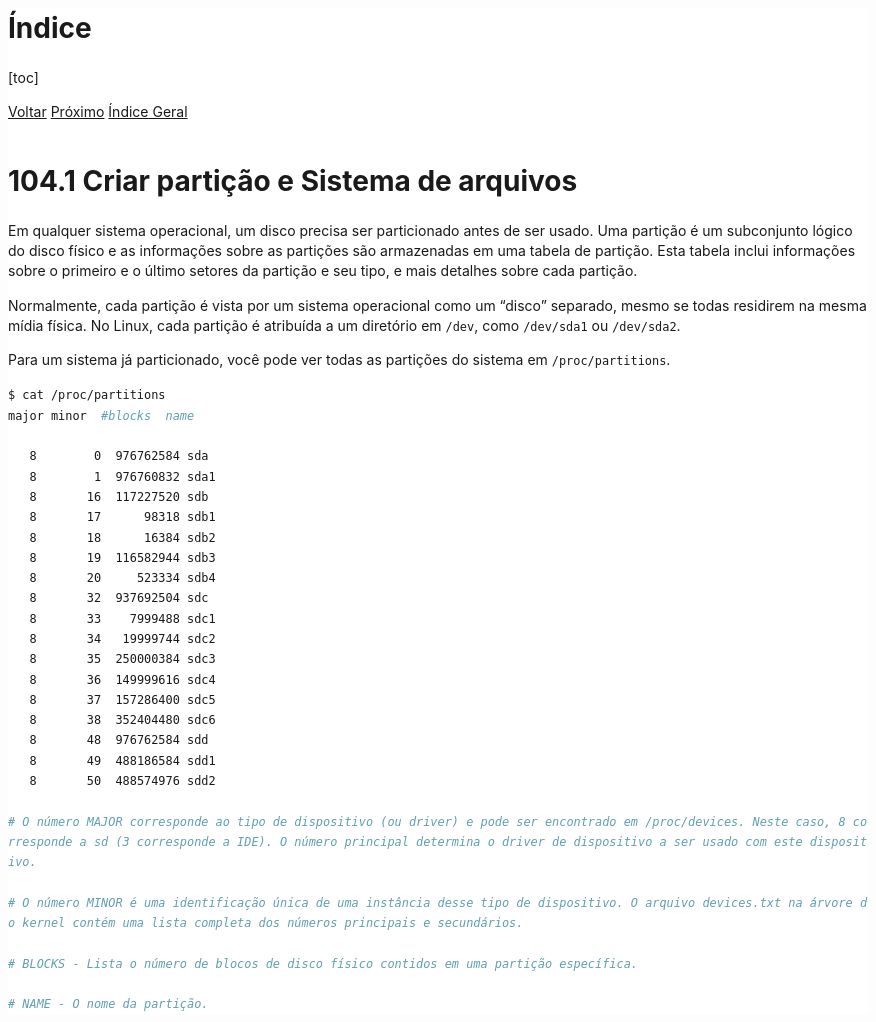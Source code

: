 # Índice

[toc]

[Voltar](../102.6/1026.html)
[Próximo](../104.2/1042.html) 
[Índice Geral](../main.html)



# 104.1 Criar partição e Sistema de arquivos

Em qualquer sistema operacional, um disco precisa ser particionado antes de ser usado. Uma partição é um subconjunto lógico do disco físico e as informações sobre as partições são armazenadas em uma tabela de partição. Esta tabela inclui informações sobre o primeiro e o último setores da partição e seu tipo, e mais detalhes sobre cada partição.

Normalmente, cada partição é vista por um sistema operacional como um “disco” separado, mesmo se todas residirem na mesma mídia física. No Linux, cada partição é atribuída a um diretório em `/dev`, como `/dev/sda1` ou `/dev/sda2`.

Para um sistema já particionado, você pode ver todas as partições do sistema em `/proc/partitions`.

```bash
$ cat /proc/partitions 
major minor  #blocks  name

   8        0  976762584 sda
   8        1  976760832 sda1
   8       16  117227520 sdb
   8       17      98318 sdb1
   8       18      16384 sdb2
   8       19  116582944 sdb3
   8       20     523334 sdb4
   8       32  937692504 sdc
   8       33    7999488 sdc1
   8       34   19999744 sdc2
   8       35  250000384 sdc3
   8       36  149999616 sdc4
   8       37  157286400 sdc5
   8       38  352404480 sdc6
   8       48  976762584 sdd
   8       49  488186584 sdd1
   8       50  488574976 sdd2

# O número MAJOR corresponde ao tipo de dispositivo (ou driver) e pode ser encontrado em /proc/devices. Neste caso, 8 corresponde a sd (3 corresponde a IDE). O número principal determina o driver de dispositivo a ser usado com este dispositivo.

# O número MINOR é uma identificação única de uma instância desse tipo de dispositivo. O arquivo devices.txt na árvore do kernel contém uma lista completa dos números principais e secundários.

# BLOCKS - Lista o número de blocos de disco físico contidos em uma partição específica.

# NAME - O nome da partição.
```
